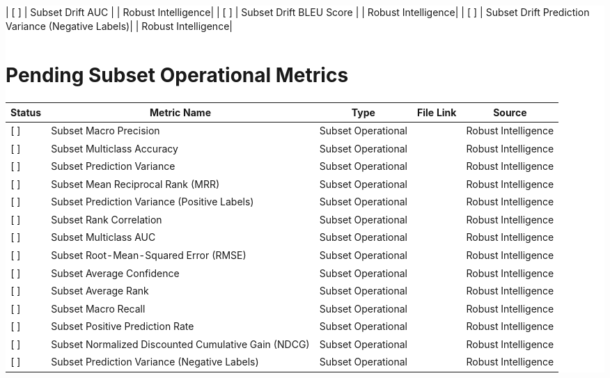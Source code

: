 | [ ]    | Subset Drift AUC                                 |           | Robust Intelligence|
| [ ]    | Subset Drift BLEU Score                          |           | Robust Intelligence|
| [ ]    | Subset Drift Prediction Variance (Negative Labels)|          | Robust Intelligence|

 
# Pending Subset Operational Metrics

| Status | Metric Name                                      | Type              | File Link | Source             |
|--------|--------------------------------------------------|-------------------|-----------|--------------------|
| [ ]    | Subset Macro Precision                           | Subset Operational|           | Robust Intelligence|
| [ ]    | Subset Multiclass Accuracy                       | Subset Operational|           | Robust Intelligence|
| [ ]    | Subset Prediction Variance                       | Subset Operational|           | Robust Intelligence|
| [ ]    | Subset Mean Reciprocal Rank (MRR)                | Subset Operational|           | Robust Intelligence|
| [ ]    | Subset Prediction Variance (Positive Labels)     | Subset Operational|           | Robust Intelligence|
| [ ]    | Subset Rank Correlation                          | Subset Operational|           | Robust Intelligence|
| [ ]    | Subset Multiclass AUC                            | Subset Operational|           | Robust Intelligence|
| [ ]    | Subset Root-Mean-Squared Error (RMSE)            | Subset Operational|           | Robust Intelligence|
| [ ]    | Subset Average Confidence                        | Subset Operational|           | Robust Intelligence|
| [ ]    | Subset Average Rank                              | Subset Operational|           | Robust Intelligence|
| [ ]    | Subset Macro Recall                              | Subset Operational|           | Robust Intelligence|
| [ ]    | Subset Positive Prediction Rate                  | Subset Operational|           | Robust Intelligence|
| [ ]    | Subset Normalized Discounted Cumulative Gain (NDCG)| Subset Operational|         | Robust Intelligence|
| [ ]    | Subset Prediction Variance (Negative Labels)     | Subset Operational|           | Robust Intelligence|

